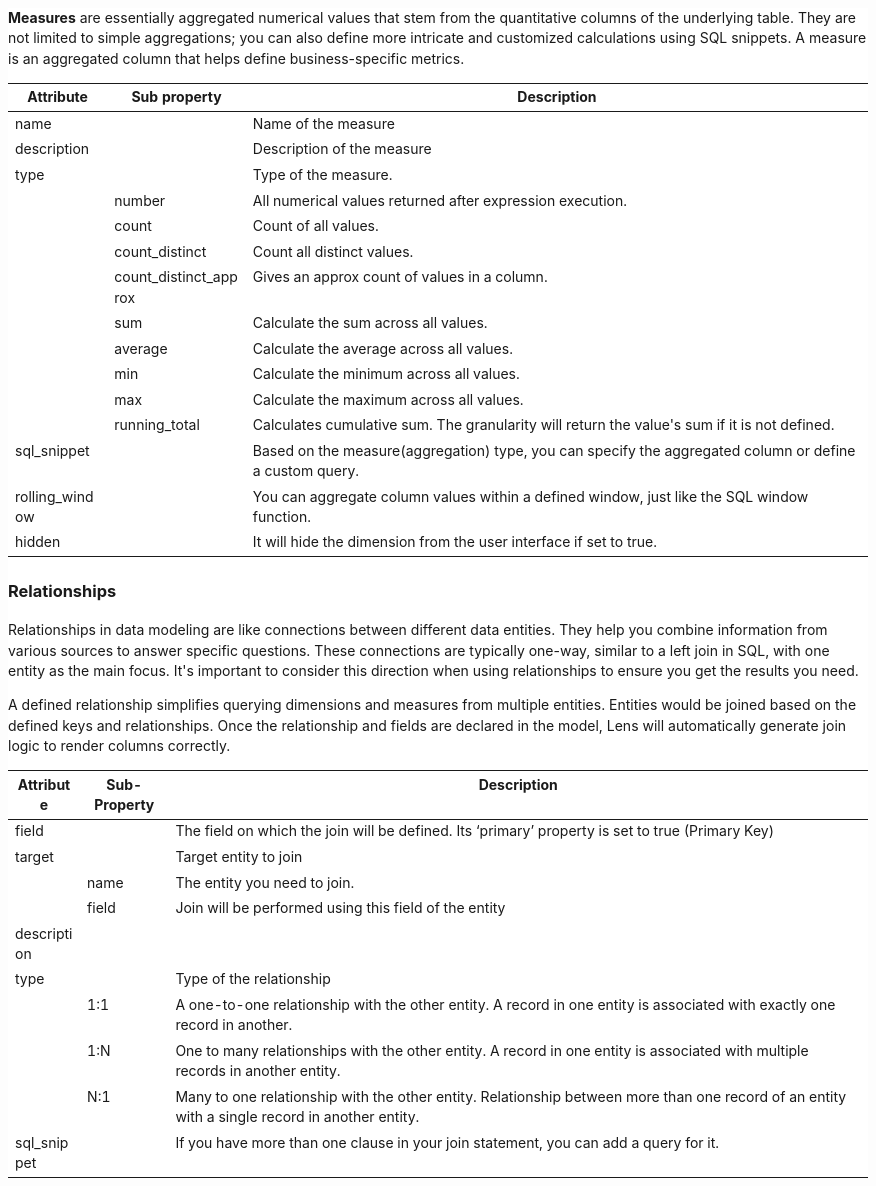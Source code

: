**Measures** are essentially aggregated numerical values that stem from the quantitative columns of the underlying table. They are not limited to simple aggregations; you can also define more intricate and customized calculations using SQL snippets. A measure is an aggregated column that helps define business-specific metrics.

| Attribute | Sub property | Description |
| --- | --- | --- |
| name |  | Name of the measure |
| description |  | Description of the measure |
| type |  | Type of the measure. |
|  | number | All numerical values returned after expression execution. |
|  | count | Count of all values. |
|  | count_distinct | Count all distinct values. |
|  | count_distinct_approx | Gives an approx count of values in a column. |
|  | sum | Calculate the sum across all values. |
|  | average | Calculate the average across all values. |
|  | min | Calculate the minimum across all values. |
|  | max | Calculate the maximum across all values. |
|  | running_total | Calculates cumulative sum. The granularity will return the value's sum if it is not defined. |
| sql_snippet |  | Based on the measure(aggregation) type, you can specify the aggregated column or define a custom query. |
| rolling_window |  | You can aggregate column values within a defined window, just like the SQL window function. |
| hidden |  | It will hide the dimension from the user interface if set to true. |

### **Relationships**

Relationships in data modeling are like connections between different data entities. They help you combine information from various sources to answer specific questions. These connections are typically one-way, similar to a left join in SQL, with one entity as the main focus. It's important to consider this direction when using relationships to ensure you get the results you need.

A defined relationship simplifies querying dimensions and measures from multiple entities. Entities would be joined based on the defined keys and relationships. Once the relationship and fields are declared in the model, Lens will automatically generate join logic to render columns correctly. 

| Attribute | Sub-Property | Description |
| --- | --- | --- |
| field |  | The field on which the join will be defined. Its ‘primary’ property is set to true (Primary Key) |
| target |  | Target entity to join |
|  | name | The entity you need to join. |
|  | field | Join will be performed using this field of the entity |
| description |  |  |
| type |  | Type of the relationship  |
|  | 1:1 | A one-to-one relationship with the other entity. A record in one entity is associated with exactly one record in another. |
|  | 1:N | One to many relationships with the other entity. A record in one entity is associated with multiple records in another entity. |
|  | N:1 | Many to one relationship with the other entity. Relationship between more than one record of an entity with a single record in another entity.  |
| sql_snippet |  | If you have more than one clause in your join statement, you can add a query for it. |
